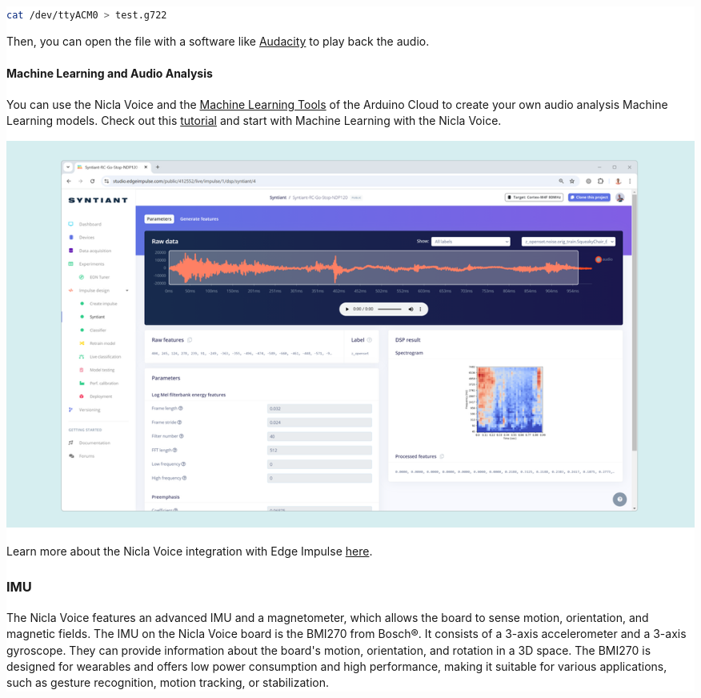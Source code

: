 ```bash
cat /dev/ttyACM0 > test.g722
```
Then, you can open the file with a software like [Audacity](https://www.audacityteam.org/) to play back the audio.

#### Machine Learning and Audio Analysis

You can use the Nicla Voice and the [Machine Learning Tools](https://cloud.arduino.cc/machine-learning-tools/) of the Arduino Cloud to create your own audio analysis Machine Learning models. Check out this [tutorial](https://docs.arduino.cc/tutorials/nicla-voice/getting-started-ml) and start with Machine Learning with the Nicla Voice. 

![Edge Impulse Studio for ML and AI](assets/edge-impulse.png)

Learn more about the Nicla Voice integration with Edge Impulse [here](https://docs.edgeimpulse.com/docs/edge-ai-hardware/mcu-+-ai-accelerators/arduino-nicla-voice).

### IMU

The Nicla Voice features an advanced IMU and a magnetometer, which allows the board to sense motion, orientation, and magnetic fields. The IMU on the Nicla Voice board is the BMI270 from Bosch®. It consists of a 3-axis accelerometer and a 3-axis gyroscope. They can provide information about the board's motion, orientation, and rotation in a 3D space. The BMI270 is designed for wearables and offers low power consumption and high performance, making it suitable for various applications, such as gesture recognition, motion tracking, or stabilization.
